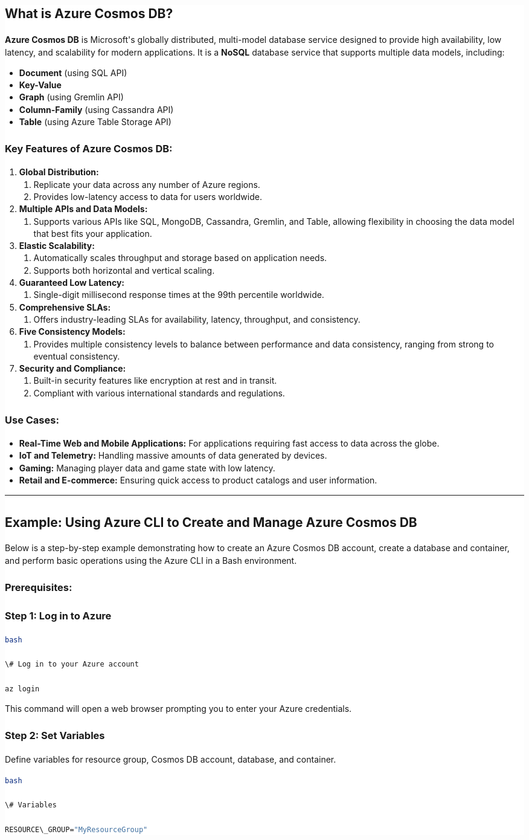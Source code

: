 ﻿## **What is Azure Cosmos DB?**
**Azure Cosmos DB** is Microsoft's globally distributed, multi-model database service designed to provide high availability, low latency, and scalability for modern applications. It is a **NoSQL** database service that supports multiple data models, including:

- **Document** (using SQL API)
- **Key-Value**
- **Graph** (using Gremlin API)
- **Column-Family** (using Cassandra API)
- **Table** (using Azure Table Storage API)
### **Key Features of Azure Cosmos DB:**
1. **Global Distribution:**
   1. Replicate your data across any number of Azure regions.
   1. Provides low-latency access to data for users worldwide.
1. **Multiple APIs and Data Models:**
   1. Supports various APIs like SQL, MongoDB, Cassandra, Gremlin, and Table, allowing flexibility in choosing the data model that best fits your application.
1. **Elastic Scalability:**
   1. Automatically scales throughput and storage based on application needs.
   1. Supports both horizontal and vertical scaling.
1. **Guaranteed Low Latency:**
   1. Single-digit millisecond response times at the 99th percentile worldwide.
1. **Comprehensive SLAs:**
   1. Offers industry-leading SLAs for availability, latency, throughput, and consistency.
1. **Five Consistency Models:**
   1. Provides multiple consistency levels to balance between performance and data consistency, ranging from strong to eventual consistency.
1. **Security and Compliance:**
   1. Built-in security features like encryption at rest and in transit.
   1. Compliant with various international standards and regulations.
### **Use Cases:**
- **Real-Time Web and Mobile Applications:** For applications requiring fast access to data across the globe.
- **IoT and Telemetry:** Handling massive amounts of data generated by devices.
- **Gaming:** Managing player data and game state with low latency.
- **Retail and E-commerce:** Ensuring quick access to product catalogs and user information.
-----
## **Example: Using Azure CLI to Create and Manage Azure Cosmos DB**
Below is a step-by-step example demonstrating how to create an Azure Cosmos DB account, create a database and container, and perform basic operations using the Azure CLI in a Bash environment.
### **Prerequisites:**

### **Step 1: Log in to Azure**
``` bash
bash

\# Log in to your Azure account

az login
``` 
This command will open a web browser prompting you to enter your Azure credentials.
### **Step 2: Set Variables**
Define variables for resource group, Cosmos DB account, database, and container.
``` bash
bash

\# Variables

RESOURCE\_GROUP="MyResourceGroup"
```